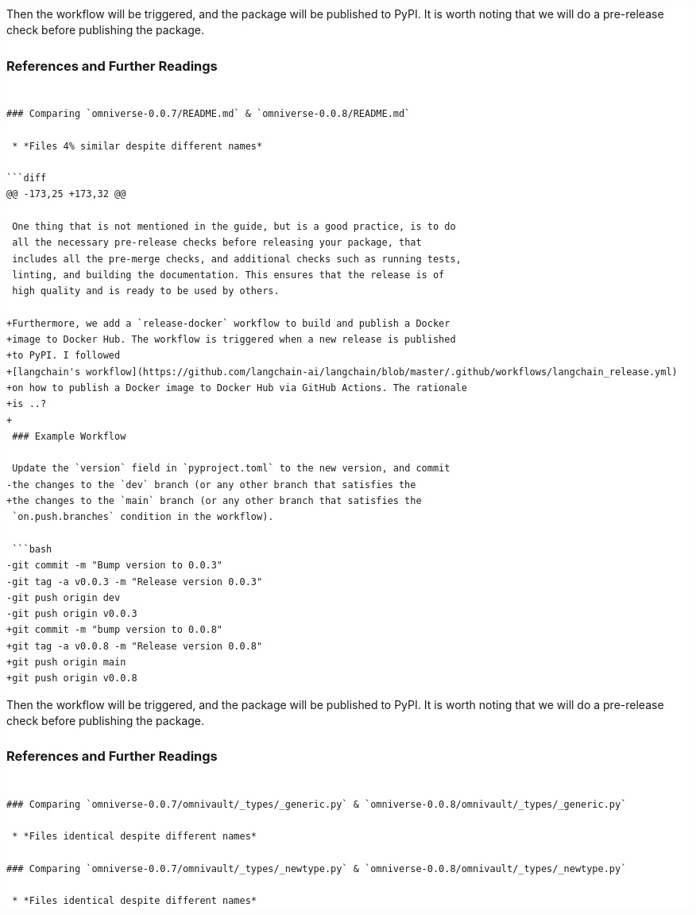  Then the workflow will be triggered, and the package will be published to PyPI.
 It is worth noting that we will do a pre-release check before publishing the
 package.
 
 ### References and Further Readings
```

### Comparing `omniverse-0.0.7/README.md` & `omniverse-0.0.8/README.md`

 * *Files 4% similar despite different names*

```diff
@@ -173,25 +173,32 @@
 
 One thing that is not mentioned in the guide, but is a good practice, is to do
 all the necessary pre-release checks before releasing your package, that
 includes all the pre-merge checks, and additional checks such as running tests,
 linting, and building the documentation. This ensures that the release is of
 high quality and is ready to be used by others.
 
+Furthermore, we add a `release-docker` workflow to build and publish a Docker
+image to Docker Hub. The workflow is triggered when a new release is published
+to PyPI. I followed
+[langchain's workflow](https://github.com/langchain-ai/langchain/blob/master/.github/workflows/langchain_release.yml)
+on how to publish a Docker image to Docker Hub via GitHub Actions. The rationale
+is ..?
+
 ### Example Workflow
 
 Update the `version` field in `pyproject.toml` to the new version, and commit
-the changes to the `dev` branch (or any other branch that satisfies the
+the changes to the `main` branch (or any other branch that satisfies the
 `on.push.branches` condition in the workflow).
 
 ```bash
-git commit -m "Bump version to 0.0.3"
-git tag -a v0.0.3 -m "Release version 0.0.3"
-git push origin dev
-git push origin v0.0.3
+git commit -m "bump version to 0.0.8"
+git tag -a v0.0.8 -m "Release version 0.0.8"
+git push origin main
+git push origin v0.0.8
 ```
 
 Then the workflow will be triggered, and the package will be published to PyPI.
 It is worth noting that we will do a pre-release check before publishing the
 package.
 
 ### References and Further Readings
```

### Comparing `omniverse-0.0.7/omnivault/_types/_generic.py` & `omniverse-0.0.8/omnivault/_types/_generic.py`

 * *Files identical despite different names*

### Comparing `omniverse-0.0.7/omnivault/_types/_newtype.py` & `omniverse-0.0.8/omnivault/_types/_newtype.py`

 * *Files identical despite different names*

```